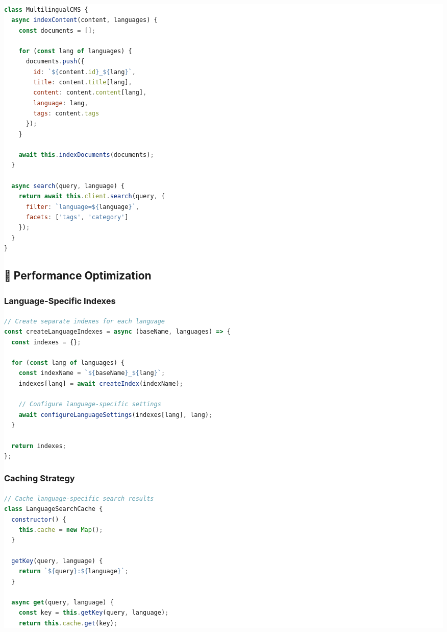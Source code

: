 ```javascript
class MultilingualCMS {
  async indexContent(content, languages) {
    const documents = [];

    for (const lang of languages) {
      documents.push({
        id: `${content.id}_${lang}`,
        title: content.title[lang],
        content: content.content[lang],
        language: lang,
        tags: content.tags
      });
    }

    await this.indexDocuments(documents);
  }

  async search(query, language) {
    return await this.client.search(query, {
      filter: `language=${language}`,
      facets: ['tags', 'category']
    });
  }
}
```

## 🚀 Performance Optimization

### Language-Specific Indexes

```javascript
// Create separate indexes for each language
const createLanguageIndexes = async (baseName, languages) => {
  const indexes = {};

  for (const lang of languages) {
    const indexName = `${baseName}_${lang}`;
    indexes[lang] = await createIndex(indexName);

    // Configure language-specific settings
    await configureLanguageSettings(indexes[lang], lang);
  }

  return indexes;
};
```

### Caching Strategy

```javascript
// Cache language-specific search results
class LanguageSearchCache {
  constructor() {
    this.cache = new Map();
  }

  getKey(query, language) {
    return `${query}:${language}`;
  }

  async get(query, language) {
    const key = this.getKey(query, language);
    return this.cache.get(key);
```